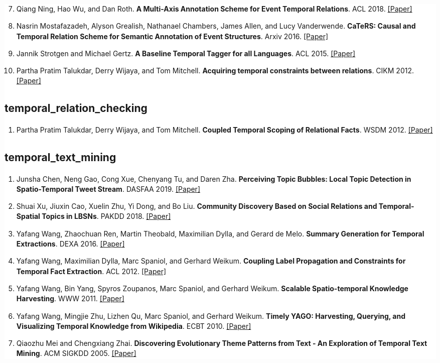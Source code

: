 
7. Qiang Ning, Hao Wu, and Dan Roth. **A Multi-Axis Annotation Scheme for Event Temporal Relations**. ACL 2018. [[Paper]](https://www.aclweb.org/anthology/P18-1122.pdf)


8. Nasrin Mostafazadeh, Alyson Grealish, Nathanael Chambers, James Allen, and Lucy Vanderwende. **CaTeRS: Causal and Temporal Relation Scheme for Semantic Annotation of Event Structures**. Arxiv 2016. [[Paper]](https://www.microsoft.com/en-us/research/wp-content/uploads/2016/05/semantic-annotation-of-events.pdf)


8. Jannik Strotgen and Michael Gertz. **A Baseline Temporal Tagger for all Languages**. ACL 2015. [[Paper]](https://www.cs.cmu.edu/~ark/EMNLP-2015/proceedings/EMNLP/pdf/EMNLP063.pdf)


9. Partha Pratim Talukdar, Derry Wijaya, and Tom Mitchell. **Acquiring temporal constraints between relations**. CIKM 2012. [[Paper]](http://www.cs.cmu.edu/afs/cs.cmu.edu/user/mitchell/ftp/pubs/talukdar-cikm12.pdf)



## temporal_relation_checking
1. Partha Pratim Talukdar, Derry Wijaya, and Tom Mitchell. **Coupled Temporal Scoping of Relational Facts**. WSDM 2012. [[Paper]](http://www.cs.cmu.edu/afs/cs/user/mitchell/ftp/pubs/talukdar-wsdm12.pdf)



## temporal_text_mining
1. Junsha Chen, Neng Gao, Cong Xue, Chenyang Tu, and Daren Zha. **Perceiving Topic Bubbles: Local Topic Detection in Spatio-Temporal Tweet Stream**. DASFAA 2019. [[Paper]](
https://link.springer.com/content/pdf/10.1007%2F978-3-030-18579-4_43.pdf)


2. Shuai Xu, Jiuxin Cao, Xuelin Zhu, Yi Dong, and Bo Liu. **Community Discovery Based on Social Relations and Temporal-Spatial Topics in LBSNs**. PAKDD 2018. [[Paper]](https://link.springer.com/content/pdf/10.1007%2F978-3-319-93040-4_17.pdf)


3. Yafang Wang, Zhaochuan Ren, Martin Theobald, Maximilian Dylla, and Gerard de Melo. **Summary Generation for Temporal Extractions**. DEXA 2016. [[Paper]](http://gerard.demelo.org/papers/temporal-summaries.pdf)


4. Yafang Wang, Maximilian Dylla, Marc Spaniol, and Gerhard Weikum. **Coupling Label Propagation and Constraints for Temporal Fact Extraction**. ACL 2012. [[Paper]](
https://www.aclweb.org/anthology/P12-2046.pdf)


5. Yafang Wang, Bin Yang, Spyros Zoupanos, Marc Spaniol, and Gerhard Weikum. **Scalable Spatio-temporal Knowledge Harvesting**. WWW 2011. [[Paper]](http://spyros.zoupanos.net/papers/www2011.pdf)


6. Yafang Wang, Mingjie Zhu, Lizhen Qu, Marc Spaniol, and Gerhard Weikum. **Timely YAGO: Harvesting, Querying, and Visualizing Temporal Knowledge from Wikipedia**. ECBT 2010. [[Paper]](
https://www.openproceedings.org/2010/conf/edbt/WangZQSW10.pdf)


7. Qiaozhu Mei and Chengxiang Zhai. **Discovering Evolutionary Theme Patterns from Text - An Exploration of Temporal Text Mining**. ACM SIGKDD 2005. [[Paper]](http://sifaka.cs.uiuc.edu/czhai/pub/kdd05-ttm.pdf)
